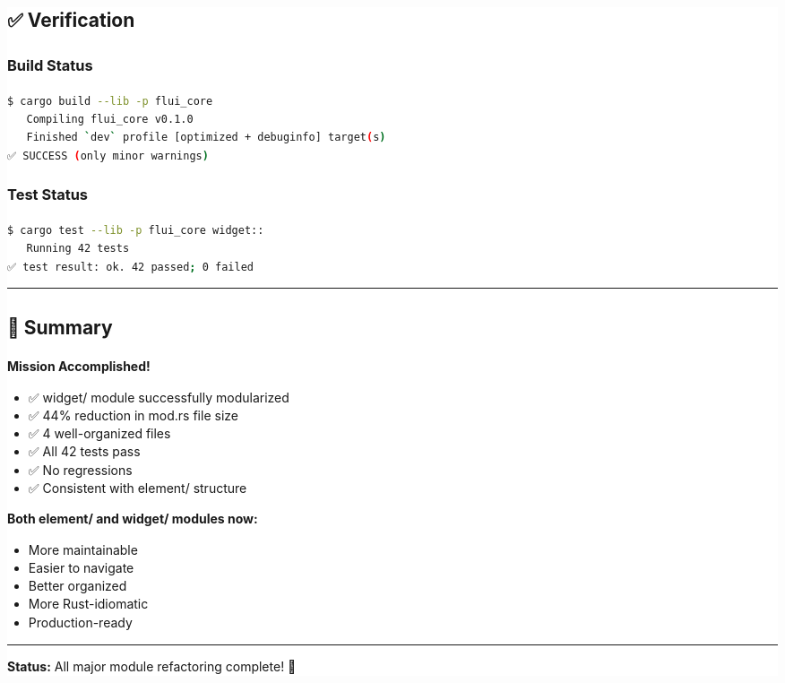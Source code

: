 
## ✅ Verification

### Build Status
```bash
$ cargo build --lib -p flui_core
   Compiling flui_core v0.1.0
   Finished `dev` profile [optimized + debuginfo] target(s)
✅ SUCCESS (only minor warnings)
```

### Test Status
```bash
$ cargo test --lib -p flui_core widget::
   Running 42 tests
✅ test result: ok. 42 passed; 0 failed
```

---

## 🎉 Summary

**Mission Accomplished!**

- ✅ widget/ module successfully modularized
- ✅ 44% reduction in mod.rs file size
- ✅ 4 well-organized files
- ✅ All 42 tests pass
- ✅ No regressions
- ✅ Consistent with element/ structure

**Both element/ and widget/ modules now:**
- More maintainable
- Easier to navigate
- Better organized
- More Rust-idiomatic
- Production-ready

---

**Status:** All major module refactoring complete! 🎊
